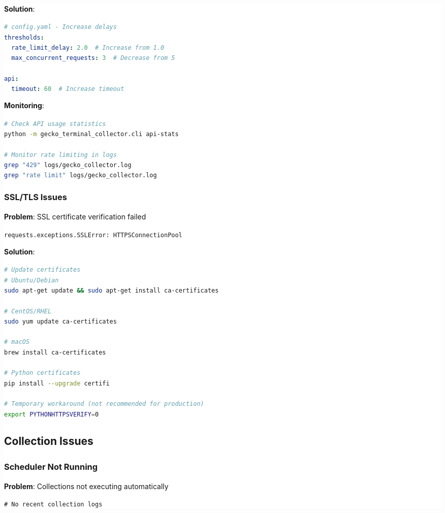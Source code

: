 **Solution**:
```yaml
# config.yaml - Increase delays
thresholds:
  rate_limit_delay: 2.0  # Increase from 1.0
  max_concurrent_requests: 3  # Decrease from 5

api:
  timeout: 60  # Increase timeout
```

**Monitoring**:
```bash
# Check API usage statistics
python -m gecko_terminal_collector.cli api-stats

# Monitor rate limiting in logs
grep "429" logs/gecko_collector.log
grep "rate limit" logs/gecko_collector.log
```

### SSL/TLS Issues

**Problem**: SSL certificate verification failed
```
requests.exceptions.SSLError: HTTPSConnectionPool
```

**Solution**:
```bash
# Update certificates
# Ubuntu/Debian
sudo apt-get update && sudo apt-get install ca-certificates

# CentOS/RHEL
sudo yum update ca-certificates

# macOS
brew install ca-certificates

# Python certificates
pip install --upgrade certifi

# Temporary workaround (not recommended for production)
export PYTHONHTTPSVERIFY=0
```

## Collection Issues

### Scheduler Not Running

**Problem**: Collections not executing automatically
```
# No recent collection logs
```
